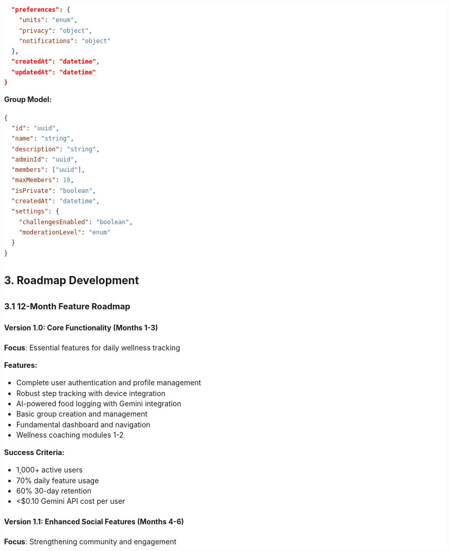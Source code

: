 ```json
  "preferences": {
    "units": "enum",
    "privacy": "object",
    "notifications": "object"
  },
  "createdAt": "datetime",
  "updatedAt": "datetime"
}
```

**Group Model:**
```json
{
  "id": "uuid",
  "name": "string",
  "description": "string",
  "adminId": "uuid",
  "members": ["uuid"],
  "maxMembers": 10,
  "isPrivate": "boolean",
  "createdAt": "datetime",
  "settings": {
    "challengesEnabled": "boolean",
    "moderationLevel": "enum"
  }
}
```

## 3. Roadmap Development

### 3.1 12-Month Feature Roadmap

#### Version 1.0: Core Functionality (Months 1-3)
**Focus**: Essential features for daily wellness tracking

**Features:**
- Complete user authentication and profile management
- Robust step tracking with device integration
- AI-powered food logging with Gemini integration
- Basic group creation and management
- Fundamental dashboard and navigation
- Wellness coaching modules 1-2

**Success Criteria:**
- 1,000+ active users
- 70% daily feature usage
- 60% 30-day retention
- <$0.10 Gemini API cost per user

#### Version 1.1: Enhanced Social Features (Months 4-6)
**Focus**: Strengthening community and engagement
